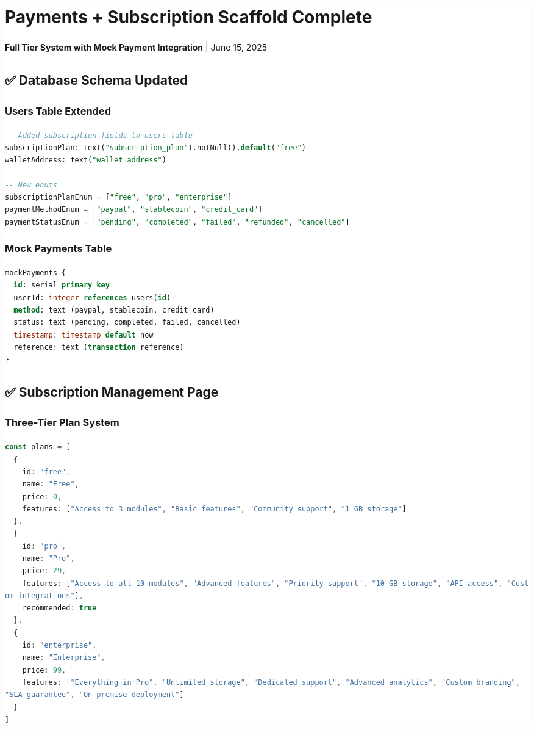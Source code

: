 # Payments + Subscription Scaffold Complete
**Full Tier System with Mock Payment Integration** | June 15, 2025

## ✅ Database Schema Updated

### Users Table Extended
```sql
-- Added subscription fields to users table
subscriptionPlan: text("subscription_plan").notNull().default("free")
walletAddress: text("wallet_address")

-- New enums
subscriptionPlanEnum = ["free", "pro", "enterprise"]
paymentMethodEnum = ["paypal", "stablecoin", "credit_card"]
paymentStatusEnum = ["pending", "completed", "failed", "refunded", "cancelled"]
```

### Mock Payments Table
```sql
mockPayments {
  id: serial primary key
  userId: integer references users(id)
  method: text (paypal, stablecoin, credit_card)
  status: text (pending, completed, failed, cancelled) 
  timestamp: timestamp default now
  reference: text (transaction reference)
}
```

## ✅ Subscription Management Page

### Three-Tier Plan System
```typescript
const plans = [
  {
    id: "free",
    name: "Free", 
    price: 0,
    features: ["Access to 3 modules", "Basic features", "Community support", "1 GB storage"]
  },
  {
    id: "pro",
    name: "Pro",
    price: 29,
    features: ["Access to all 10 modules", "Advanced features", "Priority support", "10 GB storage", "API access", "Custom integrations"],
    recommended: true
  },
  {
    id: "enterprise", 
    name: "Enterprise",
    price: 99,
    features: ["Everything in Pro", "Unlimited storage", "Dedicated support", "Advanced analytics", "Custom branding", "SLA guarantee", "On-premise deployment"]
  }
]
```
